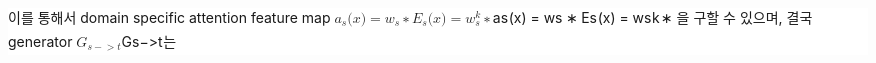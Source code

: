 <p>이를 통해서 domain specific attention feature map <span class="katex--display"><span class="katex-display"><span class="katex"><span class="katex-mathml"><math><semantics><mrow><msub><mi>a</mi><mi>s</mi></msub><mo stretchy="false">(</mo><mi>x</mi><mo stretchy="false">)</mo><mo>=</mo><msub><mi>w</mi><mi>s</mi></msub><mo>∗</mo><msub><mi>E</mi><mi>s</mi></msub><mo stretchy="false">(</mo><mi>x</mi><mo stretchy="false">)</mo><mo>=</mo><msubsup><mi>w</mi><mi>s</mi><mi>k</mi></msubsup><mo>∗</mo></mrow><annotation encoding="application/x-tex">a_s(x) = w_s * E_s(x) = w^k_s * </annotation></semantics></math></span><span class="katex-html" aria-hidden="true"><span class="base"><span class="strut" style="height: 1em; vertical-align: -0.25em;"></span><span class="mord"><span class="mord mathdefault">a</span><span class="msupsub"><span class="vlist-t vlist-t2"><span class="vlist-r"><span class="vlist" style="height: 0.151392em;"><span class="" style="top: -2.5500000000000003em; margin-left: 0em; margin-right: 0.05em;"><span class="pstrut" style="height: 2.7em;"></span><span class="sizing reset-size6 size3 mtight"><span class="mord mathdefault mtight">s</span></span></span></span><span class="vlist-s">​</span></span><span class="vlist-r"><span class="vlist" style="height: 0.15em;"><span class=""></span></span></span></span></span></span><span class="mopen">(</span><span class="mord mathdefault">x</span><span class="mclose">)</span><span class="mspace" style="margin-right: 0.2777777777777778em;"></span><span class="mrel">=</span><span class="mspace" style="margin-right: 0.2777777777777778em;"></span></span><span class="base"><span class="strut" style="height: 0.61528em; vertical-align: -0.15em;"></span><span class="mord"><span class="mord mathdefault" style="margin-right: 0.02691em;">w</span><span class="msupsub"><span class="vlist-t vlist-t2"><span class="vlist-r"><span class="vlist" style="height: 0.151392em;"><span class="" style="top: -2.5500000000000003em; margin-left: -0.02691em; margin-right: 0.05em;"><span class="pstrut" style="height: 2.7em;"></span><span class="sizing reset-size6 size3 mtight"><span class="mord mathdefault mtight">s</span></span></span></span><span class="vlist-s">​</span></span><span class="vlist-r"><span class="vlist" style="height: 0.15em;"><span class=""></span></span></span></span></span></span><span class="mspace" style="margin-right: 0.2222222222222222em;"></span><span class="mbin">∗</span><span class="mspace" style="margin-right: 0.2222222222222222em;"></span></span><span class="base"><span class="strut" style="height: 1em; vertical-align: -0.25em;"></span><span class="mord"><span class="mord mathdefault" style="margin-right: 0.05764em;">E</span><span class="msupsub"><span class="vlist-t vlist-t2"><span class="vlist-r"><span class="vlist" style="height: 0.151392em;"><span class="" style="top: -2.5500000000000003em; margin-left: -0.05764em; margin-right: 0.05em;"><span class="pstrut" style="height: 2.7em;"></span><span class="sizing reset-size6 size3 mtight"><span class="mord mathdefault mtight">s</span></span></span></span><span class="vlist-s">​</span></span><span class="vlist-r"><span class="vlist" style="height: 0.15em;"><span class=""></span></span></span></span></span></span><span class="mopen">(</span><span class="mord mathdefault">x</span><span class="mclose">)</span><span class="mspace" style="margin-right: 0.2777777777777778em;"></span><span class="mrel">=</span><span class="mspace" style="margin-right: 0.2777777777777778em;"></span></span><span class="base"><span class="strut" style="height: 1.146108em; vertical-align: -0.247em;"></span><span class="mord"><span class="mord mathdefault" style="margin-right: 0.02691em;">w</span><span class="msupsub"><span class="vlist-t vlist-t2"><span class="vlist-r"><span class="vlist" style="height: 0.8991079999999998em;"><span class="" style="top: -2.4530000000000003em; margin-left: -0.02691em; margin-right: 0.05em;"><span class="pstrut" style="height: 2.7em;"></span><span class="sizing reset-size6 size3 mtight"><span class="mord mathdefault mtight">s</span></span></span><span class="" style="top: -3.113em; margin-right: 0.05em;"><span class="pstrut" style="height: 2.7em;"></span><span class="sizing reset-size6 size3 mtight"><span class="mord mathdefault mtight" style="margin-right: 0.03148em;">k</span></span></span></span><span class="vlist-s">​</span></span><span class="vlist-r"><span class="vlist" style="height: 0.247em;"><span class=""></span></span></span></span></span></span><span class="mord">∗</span></span></span></span></span></span>  을 구할 수 있으며, 결국 generator <span class="katex--display"><span class="katex-display"><span class="katex"><span class="katex-mathml"><math><semantics><mrow><msub><mi>G</mi><mrow><mi>s</mi><mo>−</mo><mo>&gt;</mo><mi>t</mi></mrow></msub></mrow><annotation encoding="application/x-tex">G_{s-&gt;t}</annotation></semantics></math></span><span class="katex-html" aria-hidden="true"><span class="base"><span class="strut" style="height: 0.891661em; vertical-align: -0.208331em;"></span><span class="mord"><span class="mord mathdefault">G</span><span class="msupsub"><span class="vlist-t vlist-t2"><span class="vlist-r"><span class="vlist" style="height: 0.28055599999999997em;"><span class="" style="top: -2.5500000000000003em; margin-left: 0em; margin-right: 0.05em;"><span class="pstrut" style="height: 2.7em;"></span><span class="sizing reset-size6 size3 mtight"><span class="mord mtight"><span class="mord mathdefault mtight">s</span><span class="mord mtight">−</span><span class="mrel mtight">&gt;</span><span class="mord mathdefault mtight">t</span></span></span></span></span><span class="vlist-s">​</span></span><span class="vlist-r"><span class="vlist" style="height: 0.208331em;"><span class=""></span></span></span></span></span></span></span></span></span></span></span>는